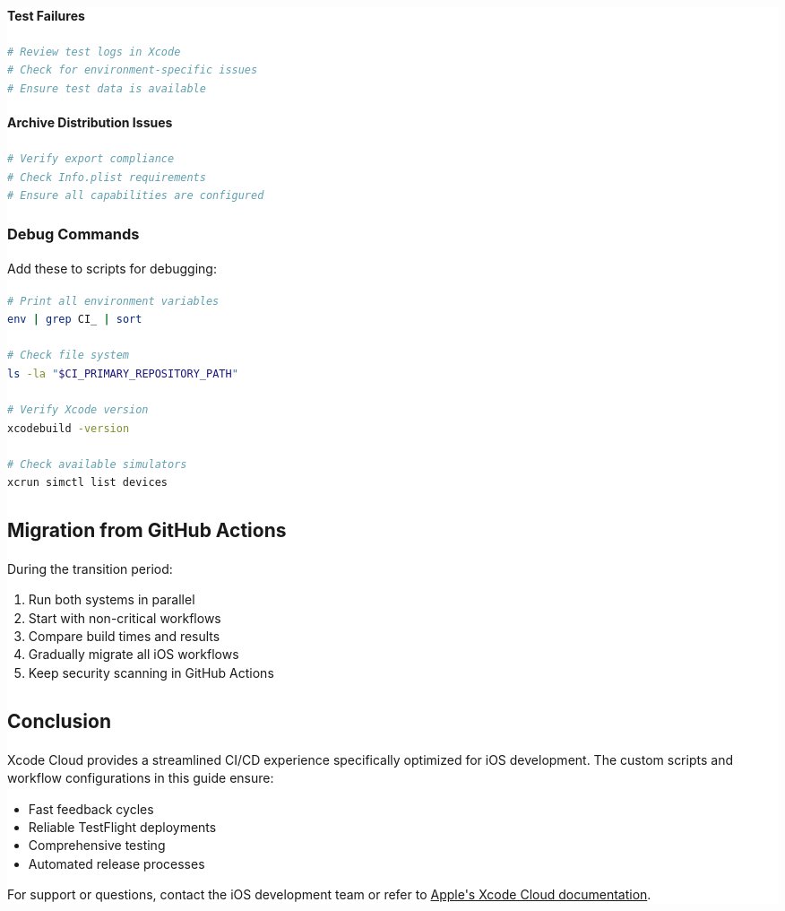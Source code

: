 #### Test Failures
```bash
# Review test logs in Xcode
# Check for environment-specific issues
# Ensure test data is available
```

#### Archive Distribution Issues
```bash
# Verify export compliance
# Check Info.plist requirements
# Ensure all capabilities are configured
```

### Debug Commands

Add these to scripts for debugging:

```bash
# Print all environment variables
env | grep CI_ | sort

# Check file system
ls -la "$CI_PRIMARY_REPOSITORY_PATH"

# Verify Xcode version
xcodebuild -version

# Check available simulators
xcrun simctl list devices
```

## Migration from GitHub Actions

During the transition period:

1. Run both systems in parallel
2. Start with non-critical workflows
3. Compare build times and results
4. Gradually migrate all iOS workflows
5. Keep security scanning in GitHub Actions

## Conclusion

Xcode Cloud provides a streamlined CI/CD experience specifically optimized for iOS development. The custom scripts and workflow configurations in this guide ensure:

- Fast feedback cycles
- Reliable TestFlight deployments
- Comprehensive testing
- Automated release processes

For support or questions, contact the iOS development team or refer to [Apple's Xcode Cloud documentation](https://developer.apple.com/documentation/xcode/xcode-cloud).
